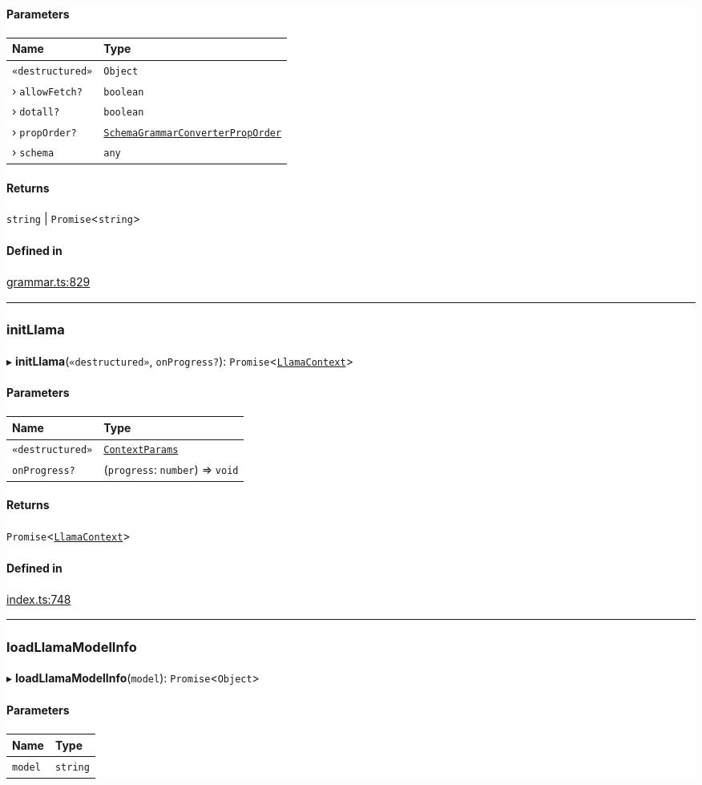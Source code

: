 #### Parameters

| Name | Type |
| :------ | :------ |
| `«destructured»` | `Object` |
| › `allowFetch?` | `boolean` |
| › `dotall?` | `boolean` |
| › `propOrder?` | [`SchemaGrammarConverterPropOrder`](interfaces/SchemaGrammarConverterPropOrder.md) |
| › `schema` | `any` |

#### Returns

`string` \| `Promise`<`string`\>

#### Defined in

[grammar.ts:829](https://github.com/mybigday/llama.rn/blob/abf6288/src/grammar.ts#L829)

___

### initLlama

▸ **initLlama**(`«destructured»`, `onProgress?`): `Promise`<[`LlamaContext`](classes/LlamaContext.md)\>

#### Parameters

| Name | Type |
| :------ | :------ |
| `«destructured»` | [`ContextParams`](README.md#contextparams) |
| `onProgress?` | (`progress`: `number`) => `void` |

#### Returns

`Promise`<[`LlamaContext`](classes/LlamaContext.md)\>

#### Defined in

[index.ts:748](https://github.com/mybigday/llama.rn/blob/abf6288/src/index.ts#L748)

___

### loadLlamaModelInfo

▸ **loadLlamaModelInfo**(`model`): `Promise`<`Object`\>

#### Parameters

| Name | Type |
| :------ | :------ |
| `model` | `string` |
